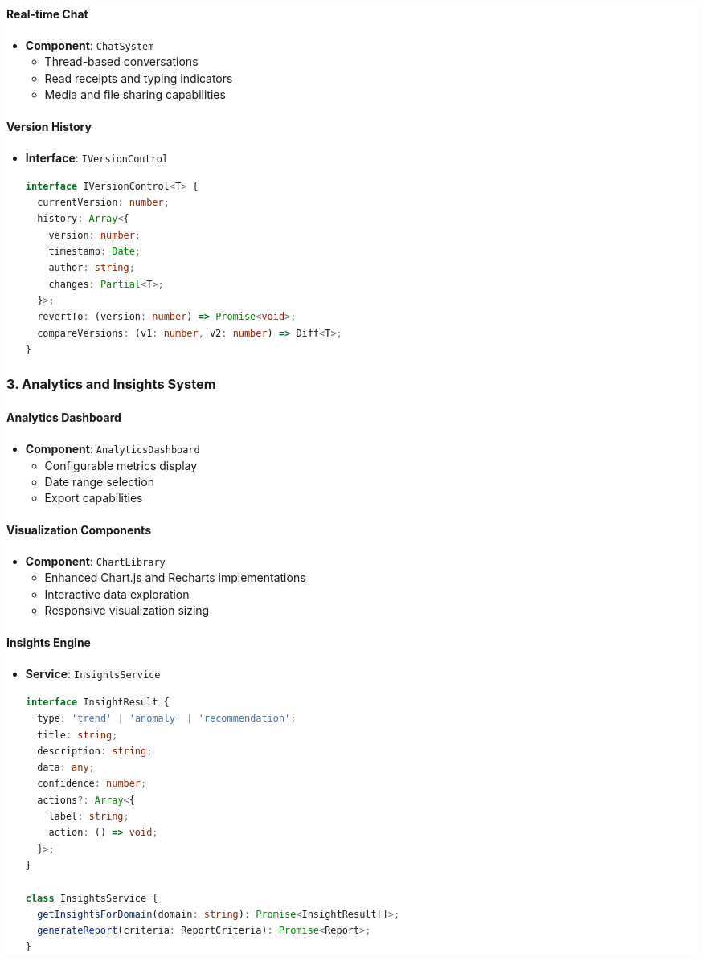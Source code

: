 #### Real-time Chat
- **Component**: `ChatSystem`
  - Thread-based conversations
  - Read receipts and typing indicators
  - Media and file sharing capabilities

#### Version History
- **Interface**: `IVersionControl`
  ```typescript
  interface IVersionControl<T> {
    currentVersion: number;
    history: Array<{
      version: number;
      timestamp: Date;
      author: string;
      changes: Partial<T>;
    }>;
    revertTo: (version: number) => Promise<void>;
    compareVersions: (v1: number, v2: number) => Diff<T>;
  }
  ```

### 3. Analytics and Insights System

#### Analytics Dashboard
- **Component**: `AnalyticsDashboard`
  - Configurable metrics display
  - Date range selection
  - Export capabilities

#### Visualization Components
- **Component**: `ChartLibrary`
  - Enhanced Chart.js and Recharts implementations
  - Interactive data exploration
  - Responsive visualization sizing

#### Insights Engine
- **Service**: `InsightsService`
  ```typescript
  interface InsightResult {
    type: 'trend' | 'anomaly' | 'recommendation';
    title: string;
    description: string;
    data: any;
    confidence: number;
    actions?: Array<{
      label: string;
      action: () => void;
    }>;
  }
  
  class InsightsService {
    getInsightsForDomain(domain: string): Promise<InsightResult[]>;
    generateReport(criteria: ReportCriteria): Promise<Report>;
  }
  ```
